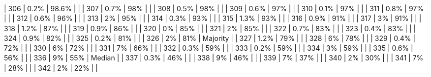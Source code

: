 | 306 | 0.2% | 98.6% |  |
| 307 | 0.7% | 98% |  |
| 308 | 0.5% | 98% |  |
| 309 | 0.6% | 97% |  |
| 310 | 0.1% | 97% |  |
| 311 | 0.8% | 97% |  |
| 312 | 0.6% | 96% |  |
| 313 | 2% | 95% |  |
| 314 | 0.3% | 93% |  |
| 315 | 1.3% | 93% |  |
| 316 | 0.9% | 91% |  |
| 317 | 3% | 91% |  |
| 318 | 1.2% | 87% |  |
| 319 | 0.9% | 86% |  |
| 320 | 0% | 85% |  |
| 321 | 2% | 85% |  |
| 322 | 0.7% | 83% |  |
| 323 | 0.4% | 83% |  |
| 324 | 0.9% | 82% |  |
| 325 | 0.2% | 81% |  |
| 326 | 2% | 81% | Majority |
| 327 | 1.2% | 79% |  |
| 328 | 6% | 78% |  |
| 329 | 0.4% | 72% |  |
| 330 | 6% | 72% |  |
| 331 | 7% | 66% |  |
| 332 | 0.3% | 59% |  |
| 333 | 0.2% | 59% |  |
| 334 | 3% | 59% |  |
| 335 | 0.6% | 56% |  |
| 336 | 9% | 55% | Median |
| 337 | 0.3% | 46% |  |
| 338 | 9% | 46% |  |
| 339 | 7% | 37% |  |
| 340 | 2% | 30% |  |
| 341 | 7% | 28% |  |
| 342 | 2% | 22% |  |